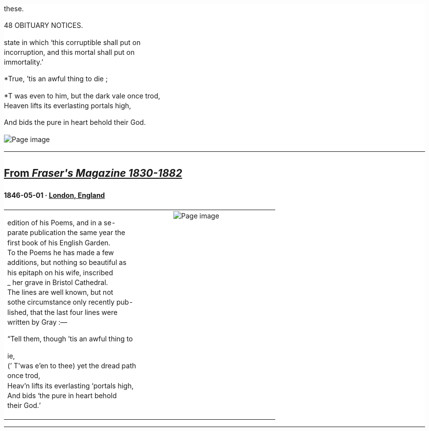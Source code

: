 these.  
  
  
  
  
  
48 OBITUARY NOTICES.  
  
state in which ‘this corruptible shall put on  
incorruption, and this mortal shall put on  
immortality.’  
  
*True, ’tis an awful thing to die ;  
  
*T was even to him, but the dark vale once trod,  
Heaven lifts its everlasting portals high,  
  
And bids the pure in heart behold their God.
</td><td style="width: 50%; max-height: 75%; margin: auto; display: block;">
<img alt="Page image" src="https://iiif.archive.org/image/iiif/2/sim_monthly-law-reporter_1845-05_8_1%2Fsim_monthly-law-reporter_1845-05_8_1_jp2.zip%2Fsim_monthly-law-reporter_1845-05_8_1_jp2%2Fsim_monthly-law-reporter_1845-05_8_1_0046.jp2/pct:45.0,60.890151515151516,32.82945736434109,25.023674242424242/,600/0/default.jpg"/>
</td>
</tr></table>

---

## [From _Fraser's Magazine 1830-1882_](https://archive.org/details/sim_frasers-magazine_1846-05_33_197/page/n78/mode/1up?view=theater)

#### 1846-05-01 &middot; [London, England](http://dbpedia.org/resource/London)

<table style="width: 100%;"><tr><td style="width: 50%">

  
edition of his Poems, and in a se-  
parate publication the same year the  
first book of his English Garden.  
To the Poems he has made a few  
additions, but nothing so beautiful as  
his epitaph on his wife, inscribed  
_ her grave in Bristol Cathedral.  
The lines are well known, but not  
sothe circumstance only recently pub-  
lished, that the last four lines were  
written by Gray :—  
  
“Tell them, though ’tis an awful thing to  
  
ie,  
(’ T&#x27;was e’en to thee) yet the dread path  
once trod,  
Heav’n lifts its everlasting ‘portals high,  
And bids ‘the pure in heart behold  
their God.’
</td><td style="width: 50%; max-height: 75%; margin: auto; display: block;">
<img alt="Page image" src="https://iiif.archive.org/image/iiif/2/sim_frasers-magazine_1846-05_33_197%2Fsim_frasers-magazine_1846-05_33_197_jp2.zip%2Fsim_frasers-magazine_1846-05_33_197_jp2%2Fsim_frasers-magazine_1846-05_33_197_0078.jp2/pct:9.593023255813954,32.829181494661924,32.80038759689923,23.22064056939502/,600/0/default.jpg"/>
</td>
</tr></table>

---